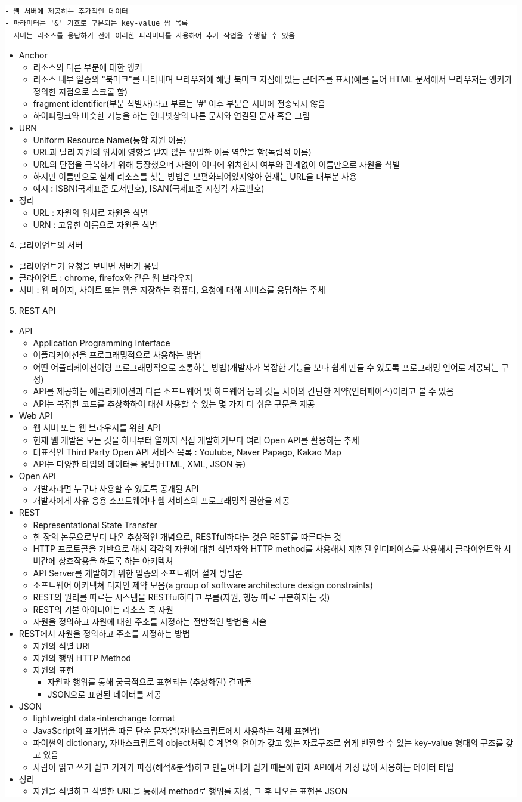     - 웹 서버에 제공하는 추가적인 데이터
    - 파라미터는 '&' 기호로 구분되는 key-value 쌍 목록
    - 서버는 리소스를 응답하기 전에 이러한 파라미터를 사용하여 추가 작업을 수행할 수 있음
  - Anchor
    - 리소스의 다른 부분에 대한 앵커
    - 리소스 내부 일종의 "북마크"를 나타내며 브라우저에 해당 북마크 지점에 있는 콘테츠를 표시(예를 들어 HTML 문서에서 브라우저는 앵커가 정의한 지점으로 스크롤 함)
    - fragment identifier(부분 식별자)라고 부르는 '#' 이후 부분은 서버에 전송되지 않음
    - 하이퍼링크와 비슷한 기능을 하는 인터넷상의 다른 문서와 연결된 문자 혹은 그림
- URN
  - Uniform Resource Name(통합 자원 이름)
  - URL과 달리 자원의 위치에 영향을 받지 않는 유일한 이름 역할을 함(독립적 이름)
  - URL의 단점을 극복하기 위해 등장했으며 자원이 어디에 위치한지 여부와 관계없이 이름만으로 자원을 식별
  - 하지만 이름만으로 실제 리소스를 찾는 방법은 보편화되어있지않아 현재는 URL을 대부분 사용
  - 예시 : ISBN(국제표준 도서번호), ISAN(국제표준 시청각 자료번호)
- 정리
  - URL : 자원의 위치로 자원을 식별
  - URN : 고유한 이름으로 자원을 식별

4. 클라이언트와 서버
- 클라이언트가 요청을 보내면 서버가 응답
- 클라이언트 : chrome, firefox와 같은 웹 브라우저
- 서버 : 웹 페이지, 사이트 또는 앱을 저장하는 컴퓨터, 요청에 대해 서비스를 응답하는 주체
  
5. REST API
- API
  - Application Programming Interface
  - 어플리케이션을 프로그래밍적으로 사용하는 방법
  - 어떤 어플리케이션이랑 프로그래밍적으로 소통하는 방법(개발자가 복잡한 기능을 보다 쉽게 만들 수 있도록 프로그래밍 언어로 제공되는 구성)
  - API를 제공하는 애플리케이션과 다른 소프트웨어 및 하드웨어 등의 것들 사이의 간단한 계약(인터페이스)이라고 볼 수 있음
  - API는 복잡한 코드를 추상화하여 대신 사용할 수 있는 몇 가지 더 쉬운 구문을 제공
- Web API
  - 웹 서버 또는 웹 브라우저를 위한 API
  - 현재 웹 개발은 모든 것을 하나부터 열까지 직접 개발하기보다 여러 Open API를 활용하는 추세
  - 대표적인 Third Party Open API 서비스 목록 : Youtube, Naver Papago, Kakao Map
  - API는 다양한 타입의 데이터를 응답(HTML, XML, JSON 등)
- Open API
  - 개발자라면 누구나 사용할 수 있도록 공개된 API
  - 개발자에게 사유 응용 소프트웨어나 웹 서비스의 프로그래밍적 권한을 제공
- REST
  - Representational State Transfer
  - 한 장의 논문으로부터 나온 추상적인 개념으로, RESTful하다는 것은 REST를 따른다는 것
  - HTTP 프로토콜을 기반으로 해서 각각의 자원에 대한 식별자와 HTTP method를 사용해서 제한된 인터페이스를 사용해서 클라이언트와 서버간에 상호작용을 하도록 하는 아키텍쳐
  - API Server를 개발하기 위한 일종의 소프트웨어 설계 방법론
  - 소프트웨어 아키텍쳐 디자인 제약 모음(a group of software architecture design constraints)
  - REST의 원리를 따르는 시스템을 RESTful하다고 부름(자원, 행동 따로 구분하자는 것)
  - REST의 기본 아이디어는 리소스 즉 자원
  - 자원을 정의하고 자원에 대한 주소를 지정하는 전반적인 방법을 서술
- REST에서 자원을 정의하고 주소를 지정하는 방법
  - 자원의 식별 URI
  - 자원의 행위 HTTP Method
  - 자원의 표현
    - 자원과 행위를 통해 궁극적으로 표현되는 (추상화된) 결과물
    - JSON으로 표현된 데이터를 제공
- JSON
  - lightweight data-interchange format
  - JavaScript의 표기법을 따른 단순 문자열(자바스크립트에서 사용하는 객체 표현법)
  - 파이썬의 dictionary, 자바스크립트의 object처럼 C 계열의 언어가 갖고 있는 자료구조로 쉽게 변환할 수 있는 key-value 형태의 구조를 갖고 있음
  - 사람이 읽고 쓰기 쉽고 기계가 파싱(해석&분석)하고 만들어내기 쉽기 때문에 현재 API에서 가장 많이 사용하는 데이터 타입
- 정리
  - 자원을 식별하고 식별한 URL을 통해서 method로 행위를 지정, 그 후 나오는 표현은 JSON
